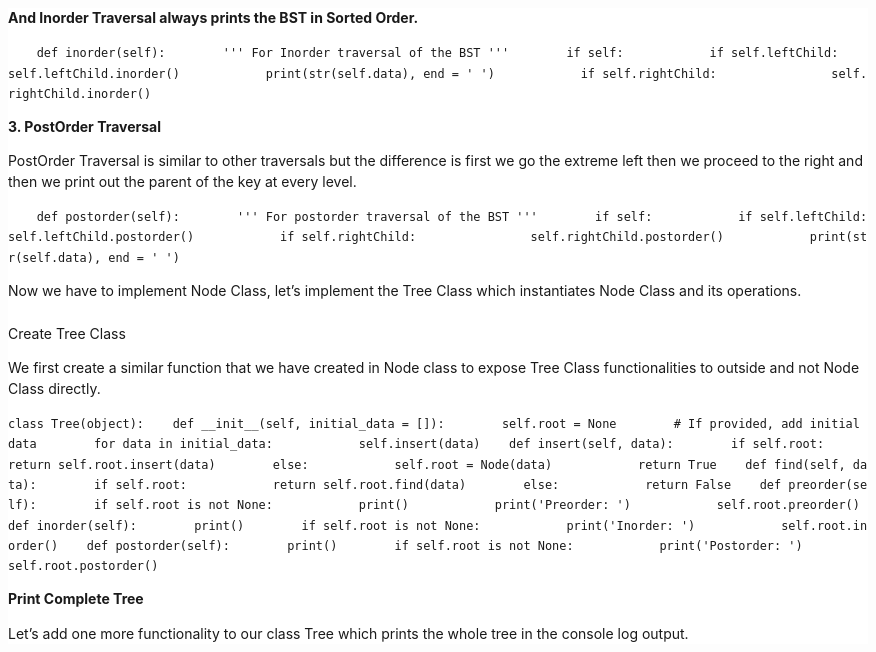 <span class="text-4505230f--TextH400-3033861f--textContentFamily-49a318e1"><span data-key="ed5b6065fa354c0ba4b820b4c51e8940"><span data-offset-key="ed5b6065fa354c0ba4b820b4c51e8940:0">**And Inorder Traversal always prints the BST in Sorted Order.**</span></span></span>

        def inorder(self):        ''' For Inorder traversal of the BST '''        if self:            if self.leftChild:                self.leftChild.inorder()            print(str(self.data), end = ' ')            if self.rightChild:                self.rightChild.inorder()

<span class="text-4505230f--TextH400-3033861f--textContentFamily-49a318e1"><span data-key="8628981d426f47dab5d3bdb17c7d363d"><span data-offset-key="8628981d426f47dab5d3bdb17c7d363d:0">**3. PostOrder Traversal**</span></span></span>

<span class="text-4505230f--TextH400-3033861f--textContentFamily-49a318e1"><span data-key="6c502c9b129b4effa513a4e86e84f0ce"><span data-offset-key="6c502c9b129b4effa513a4e86e84f0ce:0">PostOrder Traversal is similar to other traversals but the difference is first we go the extreme left then we proceed to the right and then we print out the parent of the key at every level.</span></span></span>

        def postorder(self):        ''' For postorder traversal of the BST '''        if self:            if self.leftChild:                self.leftChild.postorder()            if self.rightChild:                self.rightChild.postorder()            print(str(self.data), end = ' ')

<span class="text-4505230f--TextH400-3033861f--textContentFamily-49a318e1"><span data-key="f5378eaffe3c4ec5861852b003151834"><span data-offset-key="f5378eaffe3c4ec5861852b003151834:0">Now we have to implement Node Class, let’s implement the Tree Class which instantiates Node Class and its operations.</span></span></span>

### 

<span class="text-4505230f--HeadingH400-686c0942--textContentFamily-49a318e1"><span data-key="b0eceaca32b1414190eb1e685458f7b8"><span data-offset-key="b0eceaca32b1414190eb1e685458f7b8:0">Create Tree Class</span></span></span>

<span class="text-4505230f--TextH400-3033861f--textContentFamily-49a318e1"><span data-key="1960aed7b1f64956a34b3a0121c848bc"><span data-offset-key="1960aed7b1f64956a34b3a0121c848bc:0">We first create a similar function that we have created in Node class to expose Tree Class functionalities to outside and not Node Class directly.</span></span></span>

    class Tree(object):    def __init__(self, initial_data = []):        self.root = None​        # If provided, add initial data        for data in initial_data:            self.insert(data)​    def insert(self, data):        if self.root:            return self.root.insert(data)        else:            self.root = Node(data)            return True​    def find(self, data):        if self.root:            return self.root.find(data)        else:            return False​    def preorder(self):        if self.root is not None:            print()            print('Preorder: ')            self.root.preorder()​    def inorder(self):        print()        if self.root is not None:            print('Inorder: ')            self.root.inorder()​    def postorder(self):        print()        if self.root is not None:            print('Postorder: ')            self.root.postorder()

<span class="text-4505230f--TextH400-3033861f--textContentFamily-49a318e1"><span data-key="25ac1b07c15c4ad6b639f4cb8b549a94"><span data-offset-key="25ac1b07c15c4ad6b639f4cb8b549a94:0">**Print Complete Tree**</span></span></span>

<span class="text-4505230f--TextH400-3033861f--textContentFamily-49a318e1"><span data-key="bc635ea1239844fab808fece25574e4f"><span data-offset-key="bc635ea1239844fab808fece25574e4f:0">Let’s add one more functionality to our class Tree which prints the whole tree in the console log output.</span></span></span>
